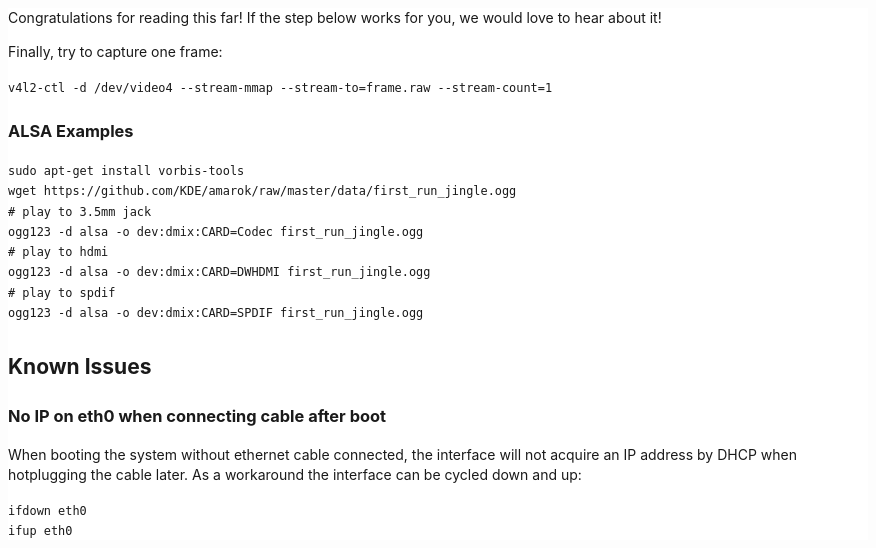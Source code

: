 Congratulations for reading this far! If the step below works for you, we would love to hear about it!

Finally, try to capture one frame:

```
v4l2-ctl -d /dev/video4 --stream-mmap --stream-to=frame.raw --stream-count=1
```

### ALSA Examples

    sudo apt-get install vorbis-tools
    wget https://github.com/KDE/amarok/raw/master/data/first_run_jingle.ogg
    # play to 3.5mm jack
    ogg123 -d alsa -o dev:dmix:CARD=Codec first_run_jingle.ogg
    # play to hdmi
    ogg123 -d alsa -o dev:dmix:CARD=DWHDMI first_run_jingle.ogg
    # play to spdif
    ogg123 -d alsa -o dev:dmix:CARD=SPDIF first_run_jingle.ogg

## Known Issues

### No IP on eth0 when connecting cable after boot

When booting the system without ethernet cable connected, the interface will not acquire an IP address by DHCP when hotplugging the cable later. As a workaround the interface can be cycled down and up:

    ifdown eth0
    ifup eth0
